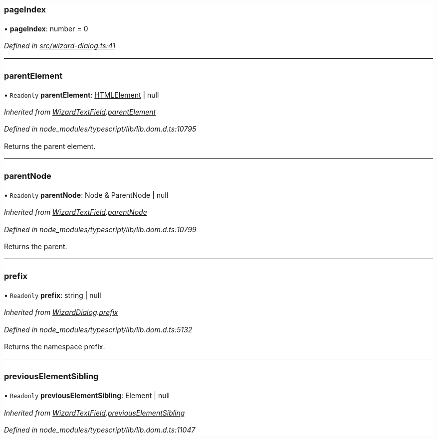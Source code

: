 ### pageIndex

•  **pageIndex**: number = 0

*Defined in [src/wizard-dialog.ts:41](https://github.com/openscd/open-scd/blob/12e7252/src/wizard-dialog.ts#L41)*

___

### parentElement

• `Readonly` **parentElement**: [HTMLElement](../interfaces/_foundation_.__global.htmlelement.md) \| null

*Inherited from [WizardTextField](_wizard_textfield_.wizardtextfield.md).[parentElement](_wizard_textfield_.wizardtextfield.md#parentelement)*

*Defined in node_modules/typescript/lib/lib.dom.d.ts:10795*

Returns the parent element.

___

### parentNode

• `Readonly` **parentNode**: Node & ParentNode \| null

*Inherited from [WizardTextField](_wizard_textfield_.wizardtextfield.md).[parentNode](_wizard_textfield_.wizardtextfield.md#parentnode)*

*Defined in node_modules/typescript/lib/lib.dom.d.ts:10799*

Returns the parent.

___

### prefix

• `Readonly` **prefix**: string \| null

*Inherited from [WizardDialog](_wizard_dialog_.wizarddialog.md).[prefix](_wizard_dialog_.wizarddialog.md#prefix)*

*Defined in node_modules/typescript/lib/lib.dom.d.ts:5132*

Returns the namespace prefix.

___

### previousElementSibling

• `Readonly` **previousElementSibling**: Element \| null

*Inherited from [WizardTextField](_wizard_textfield_.wizardtextfield.md).[previousElementSibling](_wizard_textfield_.wizardtextfield.md#previouselementsibling)*

*Defined in node_modules/typescript/lib/lib.dom.d.ts:11047*
